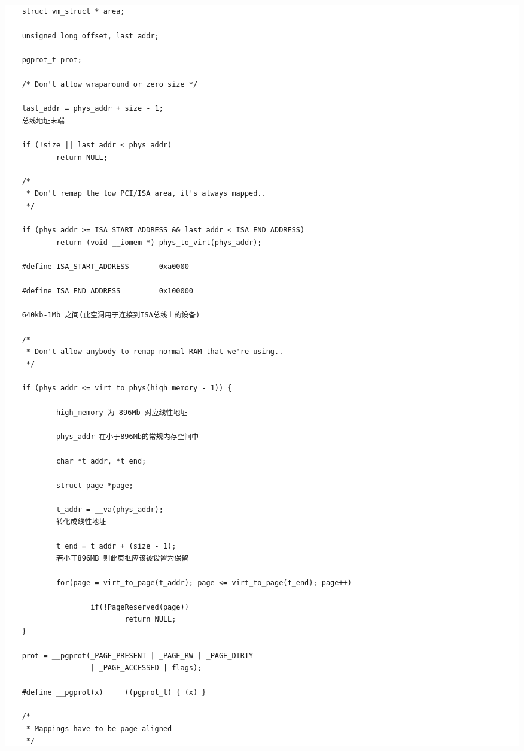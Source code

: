         struct vm_struct * area;

        unsigned long offset, last_addr;

        pgprot_t prot;

        /* Don't allow wraparound or zero size */

        last_addr = phys_addr + size - 1;
        总线地址末端

        if (!size || last_addr < phys_addr)
                return NULL;

        /*
         * Don't remap the low PCI/ISA area, it's always mapped..
         */

        if (phys_addr >= ISA_START_ADDRESS && last_addr < ISA_END_ADDRESS)
                return (void __iomem *) phys_to_virt(phys_addr); 

        #define ISA_START_ADDRESS       0xa0000

        #define ISA_END_ADDRESS         0x100000

        640kb-1Mb 之间(此空洞用于连接到ISA总线上的设备)

        /*
         * Don't allow anybody to remap normal RAM that we're using..
         */

        if (phys_addr <= virt_to_phys(high_memory - 1)) {

                high_memory 为 896Mb 对应线性地址

                phys_addr 在小于896Mb的常规内存空间中

                char *t_addr, *t_end;

                struct page *page;

                t_addr = __va(phys_addr);
                转化成线性地址

                t_end = t_addr + (size - 1);
                若小于896MB 则此页框应该被设置为保留

                for(page = virt_to_page(t_addr); page <= virt_to_page(t_end); page++)

                        if(!PageReserved(page))
                                return NULL;
        }

        prot = __pgprot(_PAGE_PRESENT | _PAGE_RW | _PAGE_DIRTY
                        | _PAGE_ACCESSED | flags);

        #define __pgprot(x)     ((pgprot_t) { (x) }

        /*
         * Mappings have to be page-aligned
         */
